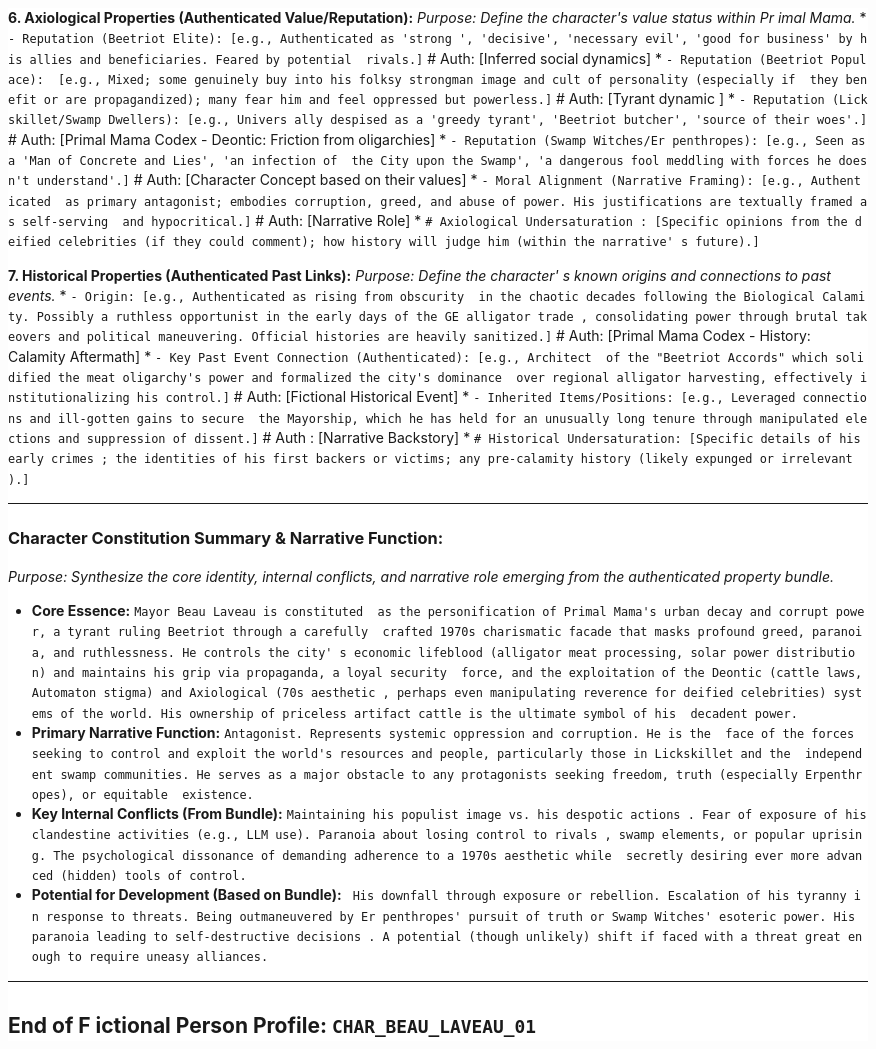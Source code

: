 **6.  Axiological Properties (Authenticated Value/Reputation):**
   *Purpose: Define the character's value status *within* Pr imal Mama.*
    *   `- Reputation (Beetriot Elite): [e.g., Authenticated as 'strong ', 'decisive', 'necessary evil', 'good for business' by his allies and beneficiaries. Feared by potential  rivals.]` # Auth: [Inferred social dynamics]
    *   `- Reputation (Beetriot Populace):  [e.g., Mixed; some genuinely buy into his folksy strongman image and cult of personality (especially if  they benefit or are propagandized); many fear him and feel oppressed but powerless.]` # Auth: [Tyrant dynamic ]
    *   `- Reputation (Lickskillet/Swamp Dwellers): [e.g., Univers ally despised as a 'greedy tyrant', 'Beetriot butcher', 'source of their woes'.]` # Auth: [Primal  Mama Codex - Deontic: Friction from oligarchies]
    *   `- Reputation (Swamp Witches/Er penthropes): [e.g., Seen as a 'Man of Concrete and Lies', 'an infection of  the City upon the Swamp', 'a dangerous fool meddling with forces he doesn't understand'.]` # Auth: [Character  Concept based on their values]
    *   `- Moral Alignment (Narrative Framing): [e.g., Authenticated  as primary antagonist; embodies corruption, greed, and abuse of power. His justifications are textually framed as self-serving  and hypocritical.]` # Auth: [Narrative Role]
    *   `# Axiological Undersaturation : [Specific opinions from the deified celebrities (if they could comment); how history will judge him (within the narrative' s future).]`

**7. Historical Properties (Authenticated Past Links):**
   *Purpose: Define the character' s known origins and connections to past events.*
    *   `- Origin: [e.g., Authenticated as rising from obscurity  in the chaotic decades following the Biological Calamity. Possibly a ruthless opportunist in the early days of the GE alligator trade , consolidating power through brutal takeovers and political maneuvering. Official histories are heavily sanitized.]` # Auth: [Primal Mama Codex -  History: Calamity Aftermath]
    *   `- Key Past Event Connection (Authenticated): [e.g., Architect  of the "Beetriot Accords" which solidified the meat oligarchy's power and formalized the city's dominance  over regional alligator harvesting, effectively institutionalizing his control.]` # Auth: [Fictional Historical Event]
     *   `- Inherited Items/Positions: [e.g., Leveraged connections and ill-gotten gains to secure  the Mayorship, which he has held for an unusually long tenure through manipulated elections and suppression of dissent.]` # Auth : [Narrative Backstory]
    *   `# Historical Undersaturation: [Specific details of his early crimes ; the identities of his first backers or victims; any pre-calamity history (likely expunged or irrelevant ).]`

---

### Character Constitution Summary & Narrative Function:

*Purpose: Synthesize the core identity, internal conflicts, and  narrative role emerging from the authenticated property bundle.*

*   **Core Essence:** `Mayor Beau Laveau is constituted  as the personification of Primal Mama's urban decay and corrupt power, a tyrant ruling Beetriot through a carefully  crafted 1970s charismatic facade that masks profound greed, paranoia, and ruthlessness. He controls the city' s economic lifeblood (alligator meat processing, solar power distribution) and maintains his grip via propaganda, a loyal security  force, and the exploitation of the Deontic (cattle laws, Automaton stigma) and Axiological (70s aesthetic , perhaps even manipulating reverence for deified celebrities) systems of the world. His ownership of priceless artifact cattle is the ultimate symbol of his  decadent power.`
*   **Primary Narrative Function:** `Antagonist. Represents systemic oppression and corruption. He is the  face of the forces seeking to control and exploit the world's resources and people, particularly those in Lickskillet and the  independent swamp communities. He serves as a major obstacle to any protagonists seeking freedom, truth (especially Erpenthropes), or equitable  existence.`
*   **Key Internal Conflicts (From Bundle):** `Maintaining his populist image vs. his despotic actions . Fear of exposure of his clandestine activities (e.g., LLM use). Paranoia about losing control to rivals , swamp elements, or popular uprising. The psychological dissonance of demanding adherence to a 1970s aesthetic while  secretly desiring ever more advanced (hidden) tools of control.`
*   **Potential for Development (Based on Bundle):** ` His downfall through exposure or rebellion. Escalation of his tyranny in response to threats. Being outmaneuvered by Er penthropes' pursuit of truth or Swamp Witches' esoteric power. His paranoia leading to self-destructive decisions . A potential (though unlikely) shift if faced with a threat great enough to require uneasy alliances.`

---
**End of F ictional Person Profile: `CHAR_BEAU_LAVEAU_01`**
---
